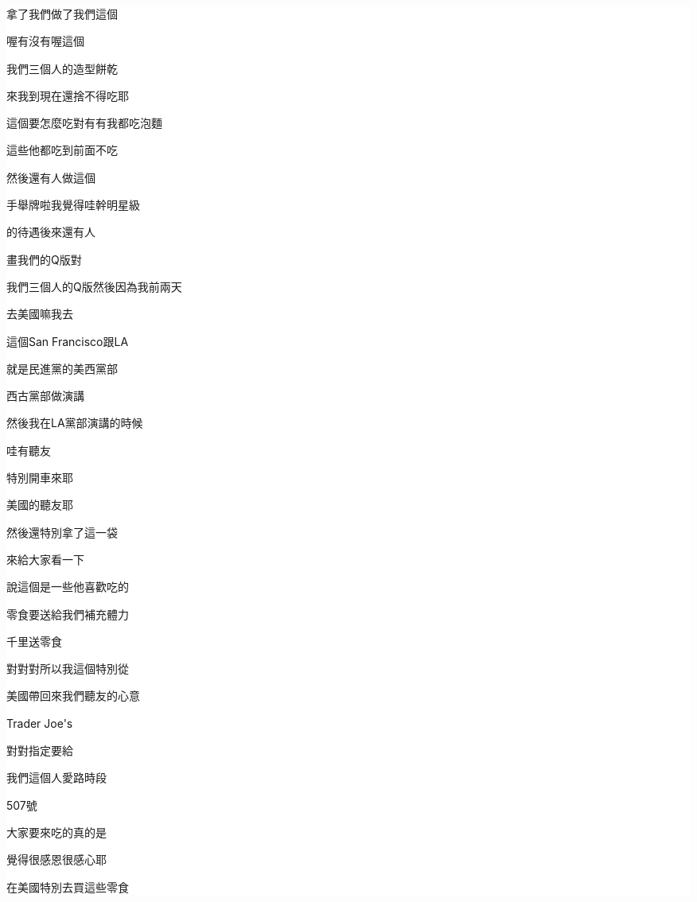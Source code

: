 拿了我們做了我們這個

喔有沒有喔這個

我們三個人的造型餅乾

來我到現在還捨不得吃耶

這個要怎麼吃對有有我都吃泡麵

這些他都吃到前面不吃

然後還有人做這個

手舉牌啦我覺得哇幹明星級

的待遇後來還有人

畫我們的Q版對

我們三個人的Q版然後因為我前兩天

去美國嘛我去

這個San Francisco跟LA

就是民進黨的美西黨部

西古黨部做演講

然後我在LA黨部演講的時候

哇有聽友

特別開車來耶

美國的聽友耶

然後還特別拿了這一袋

來給大家看一下

說這個是一些他喜歡吃的

零食要送給我們補充體力

千里送零食

對對對所以我這個特別從

美國帶回來我們聽友的心意

Trader Joe's

對對指定要給

我們這個人愛路時段

507號

大家要來吃的真的是

覺得很感恩很感心耶

在美國特別去買這些零食

